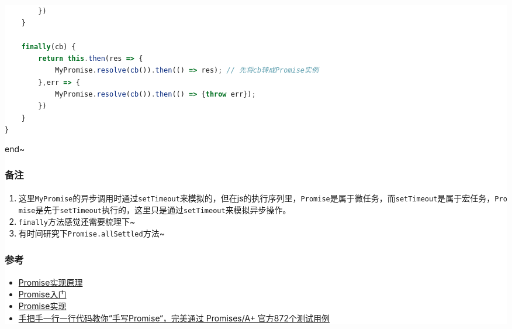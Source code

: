```js
        })
    }

    finally(cb) {
        return this.then(res => {
            MyPromise.resolve(cb()).then(() => res); // 先将cb转成Promise实例
        },err => {
            MyPromise.resolve(cb()).then(() => {throw err});
        })
    }
}
```
end~

### 备注
1. 这里`MyPromise`的异步调用时通过`setTimeout`来模拟的，但在js的执行序列里，`Promise`是属于微任务，而`setTimeout`是属于宏任务，`Promise`是先于`setTimeout`执行的，这里只是通过`setTimeout`来模拟异步操作。
2. `finally`方法感觉还需要梳理下~
3. 有时间研究下`Promise.allSettled`方法~


### 参考
- [Promise实现原理](https://juejin.cn/post/6844903665686282253)
- [Promise入门](https://es6.ruanyifeng.com/#docs/promise)
- [Promise实现](https://juejin.cn/post/6844904096525189128)
- [手把手一行一行代码教你“手写Promise“，完美通过 Promises/A+ 官方872个测试用例](https://juejin.cn/post/7043758954496655397)






